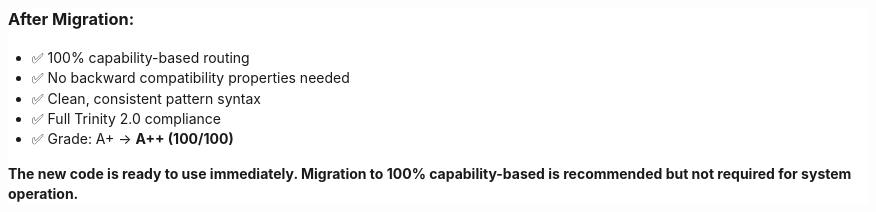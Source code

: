 ### **After Migration**:
- ✅ 100% capability-based routing
- ✅ No backward compatibility properties needed
- ✅ Clean, consistent pattern syntax
- ✅ Full Trinity 2.0 compliance
- ✅ Grade: A+ → **A++ (100/100)**

**The new code is ready to use immediately. Migration to 100% capability-based is recommended but not required for system operation.**
